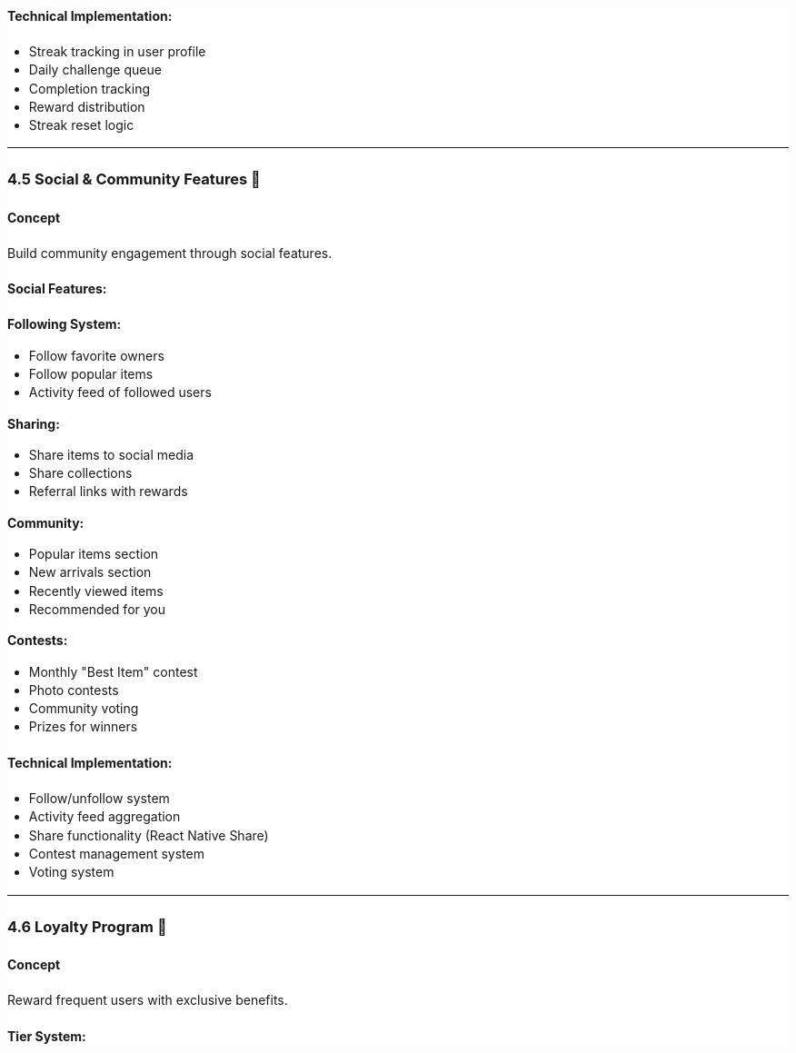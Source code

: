#### Technical Implementation:
- Streak tracking in user profile
- Daily challenge queue
- Completion tracking
- Reward distribution
- Streak reset logic

---

### 4.5 Social & Community Features 👥

#### Concept
Build community engagement through social features.

#### Social Features:

**Following System:**
- Follow favorite owners
- Follow popular items
- Activity feed of followed users

**Sharing:**
- Share items to social media
- Share collections
- Referral links with rewards

**Community:**
- Popular items section
- New arrivals section
- Recently viewed items
- Recommended for you

**Contests:**
- Monthly "Best Item" contest
- Photo contests
- Community voting
- Prizes for winners

#### Technical Implementation:
- Follow/unfollow system
- Activity feed aggregation
- Share functionality (React Native Share)
- Contest management system
- Voting system

---

### 4.6 Loyalty Program 💎

#### Concept
Reward frequent users with exclusive benefits.

#### Tier System:
